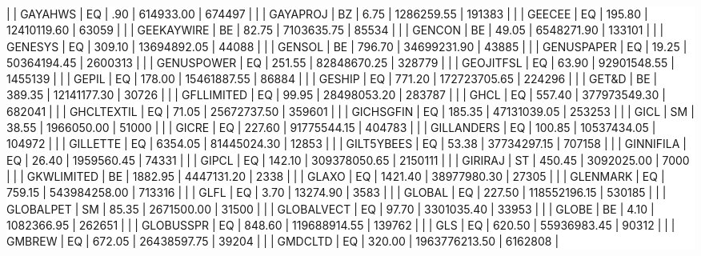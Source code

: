 |  | GAYAHWS | EQ | .90 | 614933.00 | 674497 |
|  | GAYAPROJ | BZ | 6.75 | 1286259.55 | 191383 |
|  | GEECEE | EQ | 195.80 | 12410119.60 | 63059 |
|  | GEEKAYWIRE | BE | 82.75 | 7103635.75 | 85534 |
|  | GENCON | BE | 49.05 | 6548271.90 | 133101 |
|  | GENESYS | EQ | 309.10 | 13694892.05 | 44088 |
|  | GENSOL | BE | 796.70 | 34699231.90 | 43885 |
|  | GENUSPAPER | EQ | 19.25 | 50364194.45 | 2600313 |
|  | GENUSPOWER | EQ | 251.55 | 82848670.25 | 328779 |
|  | GEOJITFSL | EQ | 63.90 | 92901548.55 | 1455139 |
|  | GEPIL | EQ | 178.00 | 15461887.55 | 86884 |
|  | GESHIP | EQ | 771.20 | 172723705.65 | 224296 |
|  | GET&D | BE | 389.35 | 12141177.30 | 30726 |
|  | GFLLIMITED | EQ | 99.95 | 28498053.20 | 283787 |
|  | GHCL | EQ | 557.40 | 377973549.30 | 682041 |
|  | GHCLTEXTIL | EQ | 71.05 | 25672737.50 | 359601 |
|  | GICHSGFIN | EQ | 185.35 | 47131039.05 | 253253 |
|  | GICL | SM | 38.55 | 1966050.00 | 51000 |
|  | GICRE | EQ | 227.60 | 91775544.15 | 404783 |
|  | GILLANDERS | EQ | 100.85 | 10537434.05 | 104972 |
|  | GILLETTE | EQ | 6354.05 | 81445024.30 | 12853 |
|  | GILT5YBEES | EQ | 53.38 | 37734297.15 | 707158 |
|  | GINNIFILA | EQ | 26.40 | 1959560.45 | 74331 |
|  | GIPCL | EQ | 142.10 | 309378050.65 | 2150111 |
|  | GIRIRAJ | ST | 450.45 | 3092025.00 | 7000 |
|  | GKWLIMITED | BE | 1882.95 | 4447131.20 | 2338 |
|  | GLAXO | EQ | 1421.40 | 38977980.30 | 27305 |
|  | GLENMARK | EQ | 759.15 | 543984258.00 | 713316 |
|  | GLFL | EQ | 3.70 | 13274.90 | 3583 |
|  | GLOBAL | EQ | 227.50 | 118552196.15 | 530185 |
|  | GLOBALPET | SM | 85.35 | 2671500.00 | 31500 |
|  | GLOBALVECT | EQ | 97.70 | 3301035.40 | 33953 |
|  | GLOBE | BE | 4.10 | 1082366.95 | 262651 |
|  | GLOBUSSPR | EQ | 848.60 | 119688914.55 | 139762 |
|  | GLS | EQ | 620.50 | 55936983.45 | 90312 |
|  | GMBREW | EQ | 672.05 | 26438597.75 | 39204 |
|  | GMDCLTD | EQ | 320.00 | 1963776213.50 | 6162808 |